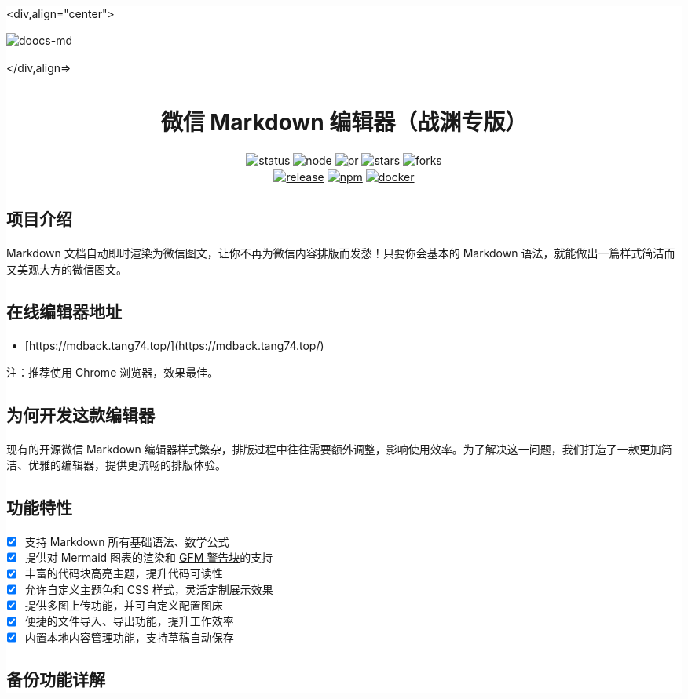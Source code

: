 <div,align="center">

[![doocs-md](https://cdn-doocs.oss-cn-shenzhen.aliyuncs.com/gh/doocs/md/images/logo-2.png)](https://github.com/doocs/md)

</div,align=>

<h1 align="center">微信 Markdown 编辑器（战渊专版）</h1>

<div align="center">

[![status](https://img.shields.io/github/actions/workflow/status/doocs/md/build.yml?style=flat-square&labelColor=564341&color=42cc23)](https://github.com/doocs/md/actions) [![node](https://img.shields.io/badge/node-%3E%3D20-42cc23?style=flat-square&labelColor=564341)](https://nodejs.org/en/about/previous-releases) [![pr](https://img.shields.io/badge/prs-welcome-42cc23?style=flat-square&labelColor=564341)](https://github.com/doocs/md/pulls) [![stars](https://img.shields.io/github/stars/doocs/md?style=flat-square&labelColor=564341&color=42cc23)](https://github.com/doocs/md/stargazers) [![forks](https://img.shields.io/github/forks/doocs/md?style=flat-square&labelColor=564341&color=42cc23)](https://github.com/doocs/md)<br> [![release](https://img.shields.io/github/v/release/doocs/md?style=flat-square&labelColor=564341&color=42cc23)](https://github.com/doocs/md/releases) [![npm](https://img.shields.io/npm/v/@doocs/md-cli?style=flat-square&labelColor=564341&color=42cc23)](https://www.npmjs.com/package/@doocs/md-cli) [![docker](https://img.shields.io/badge/docker-latest-42cc23?style=flat-square&labelColor=564341)](https://hub.docker.com/r/doocs/md)

</div>

## 项目介绍

Markdown 文档自动即时渲染为微信图文，让你不再为微信内容排版而发愁！只要你会基本的 Markdown 语法，就能做出一篇样式简洁而又美观大方的微信图文。

## 在线编辑器地址



- [https://mdback.tang74.top/](https://mdback.tang74.top/)

注：推荐使用 Chrome 浏览器，效果最佳。

## 为何开发这款编辑器

现有的开源微信 Markdown 编辑器样式繁杂，排版过程中往往需要额外调整，影响使用效率。为了解决这一问题，我们打造了一款更加简洁、优雅的编辑器，提供更流畅的排版体验。

## 功能特性

- [x] 支持 Markdown 所有基础语法、数学公式
- [x] 提供对 Mermaid 图表的渲染和 [GFM 警告块](https://github.com/orgs/community/discussions/16925)的支持
- [x] 丰富的代码块高亮主题，提升代码可读性
- [x] 允许自定义主题色和 CSS 样式，灵活定制展示效果
- [x] 提供多图上传功能，并可自定义配置图床
- [x] 便捷的文件导入、导出功能，提升工作效率
- [x] 内置本地内容管理功能，支持草稿自动保存

## 备份功能详解
